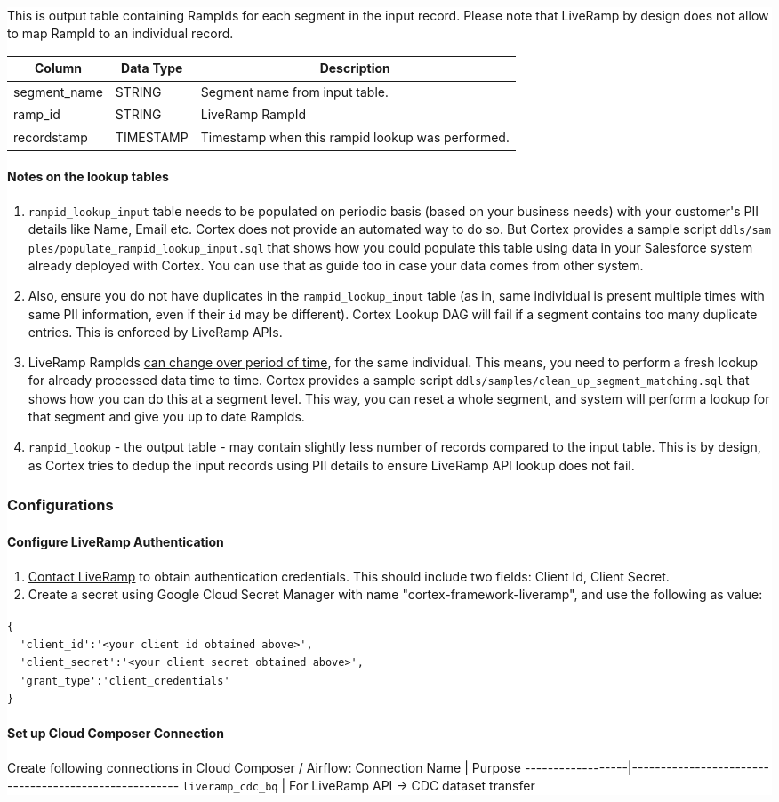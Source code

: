 This is output table containing RampIds for each segment in the input record.  Please note that LiveRamp by design does not allow to map RampId to an individual record.

| Column       | Data Type | Description                                      |
| -------      | ------    | -------------------------------------------------|
| segment_name | STRING    | Segment name from input table.                   |
| ramp_id      | STRING    | LiveRamp RampId                                  |
| recordstamp  | TIMESTAMP | Timestamp when this rampid lookup was performed. |

####  Notes on the lookup tables

1. `rampid_lookup_input` table needs to be populated on periodic basis (based on your business needs) with your customer's PII details like Name, Email etc. Cortex does not provide an automated way to do so. But Cortex provides a sample script `ddls/samples/populate_rampid_lookup_input.sql` that shows how you could populate this table using data in your Salesforce system already deployed with Cortex. You can use that as guide too in case your data comes from other system.

2. Also, ensure you do not have duplicates in the `rampid_lookup_input` table (as in, same individual is present multiple times with same PII information, even if their `id` may be different). Cortex Lookup DAG will fail if a segment contains too many duplicate entries. This is enforced by LiveRamp APIs.

3. LiveRamp RampIds [can change over period of time](https://docs.liveramp.com/connect/en/interpreting-rampid,-liveramp-s-people-based-identifier.html#idm45078819449264_body), for the same individual. This means, you need to perform a fresh lookup for already processed data time to time. Cortex provides a sample script `ddls/samples/clean_up_segment_matching.sql` that shows how you can do this at a segment level. This way, you can reset a whole segment, and system will perform a lookup for that segment and give you up to date RampIds.

4. `rampid_lookup` - the output table - may contain slightly less number of records compared to the input table. This is by design, as Cortex tries to dedup the input records using PII details to ensure LiveRamp API lookup does not fail.

### Configurations

#### Configure LiveRamp Authentication
1. [Contact LiveRamp](https://liveramp.com/contact/) to obtain authentication credentials. This should include two fields: Client Id,  Client Secret.
2. Create a secret using Google Cloud Secret Manager with name "cortex-framework-liveramp", and use the following as value:
```
{
  'client_id':'<your client id obtained above>',
  'client_secret':'<your client secret obtained above>',
  'grant_type':'client_credentials'
}
```

#### Set up Cloud Composer Connection
Create following connections in Cloud Composer / Airflow:
Connection Name   | Purpose
------------------|------------------------------------------------------
`liveramp_cdc_bq` | For LiveRamp API -> CDC dataset transfer
